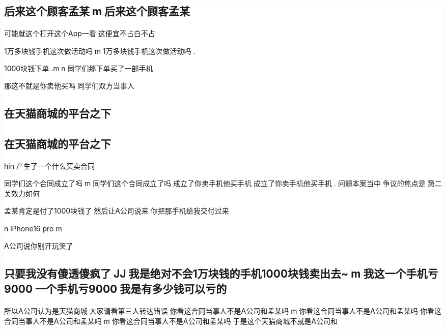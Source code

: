 后来这个顾客孟某
m
后来这个顾客孟某
-
可能就这个打开这个App一看
这便宜不占白不占

1万多块钱手机这次做活动吗
m
1万多块钱手机这次做活动吗
.

1000块钱下单
.m
n
同学们那下单买了一部手机

那这不就是你卖他买吗
同学们双方当事人

在天猫商城的平台之下
-
在天猫商城的平台之下
-
hin
产生了一个什么买卖合同

同学们这个合同成立了吗
m
同学们这个合同成立了吗
成立了你卖手机他买手机
成立了你卖手机他买手机
.
问题本案当中
争议的焦点是
第二关效力如何

孟某肯定是付了1000块钱了
然后让A公司说来
你把那手机给我交付过来

n
iPhone16 pro
m

A公司说你别开玩笑了

只要我没有傻透傻疯了
JJ
我是绝对不会1万块钱的手机1000块钱卖出去~
m
我这一个手机亏9000
一个手机亏9000
我是有多少钱可以亏的
-
所以A公司认为是天猫商城
大家请看第三人转达错误
你看这合同当事人不是A公司和孟某吗
m
你看这合同当事人不是A公司和孟某吗
你看这合同当事人不是A公司和孟某吗
m
你看这合同当事人不是A公司和孟某吗
于是这个天猫商城不就是A公司和
